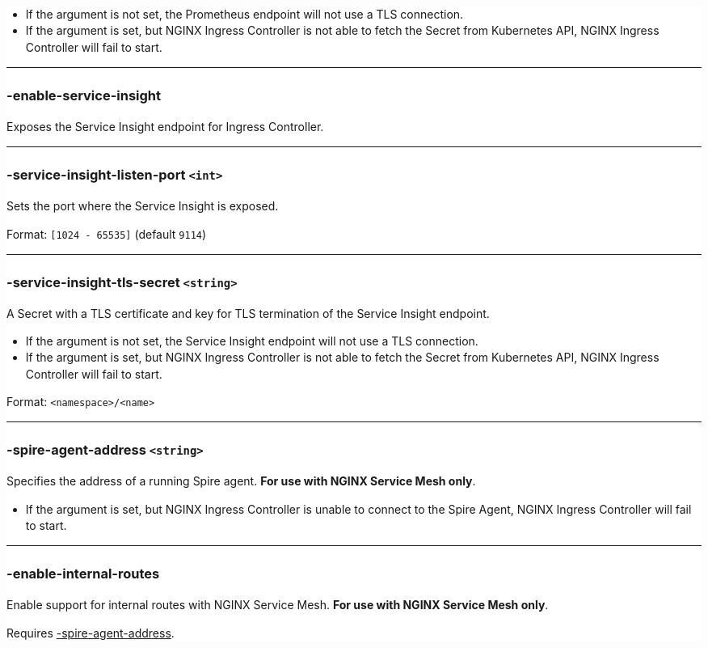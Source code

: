 - If the argument is not set, the Prometheus endpoint will not use a TLS connection.
- If the argument is set, but NGINX Ingress Controller is not able to fetch the Secret from Kubernetes API, NGINX Ingress Controller will fail to start.

<a name="cmdoption-enable-service-insight"></a>

---

### -enable-service-insight

Exposes the Service Insight endpoint for Ingress Controller.

<a name="cmdoption-service-insight-listen-port"></a>

---

### -service-insight-listen-port `<int>`

Sets the port where the Service Insight is exposed.

Format: `[1024 - 65535]` (default `9114`)

<a name="cmdoption-service-insight-tls-secret"></a>

---

### -service-insight-tls-secret `<string>`

A Secret with a TLS certificate and key for TLS termination of the Service Insight endpoint.

- If the argument is not set, the Service Insight endpoint will not use a TLS connection.
- If the argument is set, but NGINX Ingress Controller is not able to fetch the Secret from Kubernetes API, NGINX Ingress Controller will fail to start.

Format: `<namespace>/<name>`

<a name="cmdoption-spire-agent-address"></a>

---

### -spire-agent-address `<string>`

Specifies the address of a running Spire agent. **For use with NGINX Service Mesh only**.

- If the argument is set, but NGINX Ingress Controller is unable to connect to the Spire Agent, NGINX Ingress Controller will fail to start.


<a name="cmdoption-enable-internal-routes"></a>

---

### -enable-internal-routes

Enable support for internal routes with NGINX Service Mesh. **For use with NGINX Service Mesh only**.

Requires [-spire-agent-address](#cmdoption-spire-agent-address).
